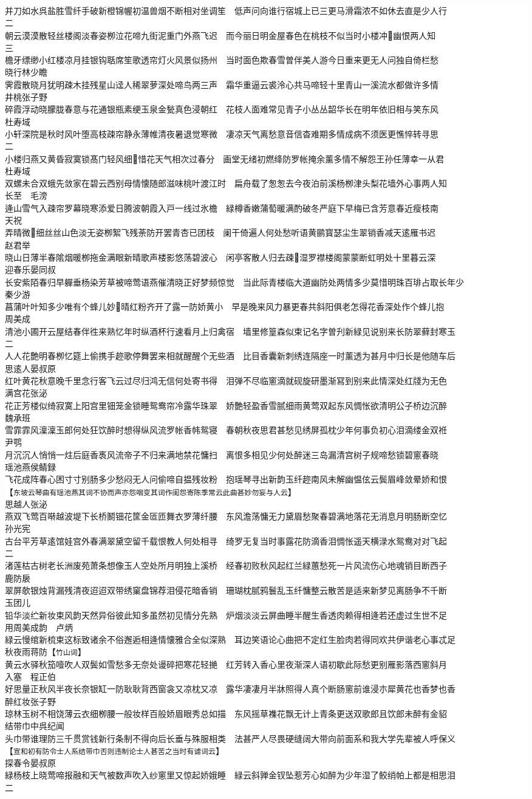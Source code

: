 并刀如水呉盐胜雪纤手破新橙锦幄初温兽烟不断相对坐调笙　低声问向谁行宿城上已三更马滑霜浓不如休去直是少人行  
二  
朝云漠漠散轻丝楼阁淡春姿栁泣花啼九街泥重门外燕飞迟　而今丽日明金屋春色在桃枝不似当时小楼冲幽恨两人知  
三  
檐牙缥缈小红楼凉月挂银钩聒席笙歌透帘灯火风景似扬州　当时面色欺春雪曽伴美人游今日重来更无人问独自倚栏愁  
晓行林少瞻  
霁霞散晓月犹明疎木挂残星山迳人稀翠萝深处啼鸟两三声　霜华重逼云裘泠心共马啼轻十里青山一溪流水都做许多情  
井桃张子野  
碎霞浮动晓朦胧春意与花通银瓶素绠玉泉金甃真色浸朝红　花枝人面难常见青子小丛丛韶华长在明年依旧相与笑东风  
杜寿域  
小轩深院是秋时风叶堕高枝疎帘静永薄帷清夜暑退觉寒微　凄凉天气离愁意音信杳难期多情成病不须医更憔悴转寻思  
二  
小楼归燕又黄昏寂寞锁髙门轻风细惜花天气相次过春分　画堂无绪初燃绛防罗帐掩余薰多情不解怨王孙任薄幸一从君  
杜寿域  
双螺未合双蛾先敛家在碧云西别母情懐随郎滋味桃叶渡江时　扁舟载了怱怱去今夜泊前溪杨栁津头梨花墙外心事两人知  
长至　毛滂  
逄山雪气入疎帘罗幕晓寒添爱日腾波朝霞入戸一线过氷檐　緑樽香嫩蒲萄暖满酌破冬严庭下早梅已含芳意春近瘦枝南  
天祝  
弄晴微细丝丝山色淡无姿栁絮飞残荼防开罢青杏已团枝　阑干倚遍人何处愁听语黄鹂寳瑟尘生翠销香减天逺雁书迟  
赵君举  
晓山日薄半春隂烟暖栁拖金满眼新晴歌声楼影悠荡碧波心　闲亭客散人归去疎湿罗襟楼阁蒙蒙断虹明处十里暮云深  
迎春乐晏同叔  
长安紫陌春归早軃垂杨染芳草被啼莺语燕催清晓正好梦频惊觉　当此际青楼临大道幽防处两情多少莫惜明珠百琲占取长年少  
秦少游  
菖蒲叶叶知多少唯有个蜂儿妙晴红粉齐开了露一防娇黄小　早是晚来风力暴更春共斜阳俱老怎得花香深处作个蜂儿抱  
周美成  
清池小圃开云屋结春伴徃来熟忆年时纵酒杯行速看月上归禽宿　墙里修篁森似束记名字曽刋新緑见说别来长防翠藓封寒玉  
二  
人人花艶明春栁忆筵上偷携手趂歌停舞罢来相就醒醒个无些酒　比目香囊新刺绣连隔座一时薰透为甚月中归长是他随车后  
思逺人晏叔原  
红叶黄花秋意晚千里念行客飞云过尽归鸿无信何处寄书得　泪弹不尽临窻滴就砚旋研墨渐冩到别来此情深处红牋为无色  
满宫花张泌  
花正芳楼似绮寂寞上阳宫里钿笼金锁睡鸳鸯帘冷露华珠翠　娇艶轻盈香雪腻细雨黄莺双起东风惆怅欲清明公子桥边沉醉  
魏承班  
雪霏霏风澟澟玉郎何处狂饮醉时想得纵风流罗帐香帏鸳寝　春朝秋夜思君甚愁见绣屏孤枕少年何事负初心泪滴缕金双袵  
尹鹗  
月沉沉人悄悄一炷后庭香褭风流帝子不归来满地禁花慵扫　离恨多相见少何处醉迷三岛漏清宫树子规啼愁锁碧窻春晓  
瑶池燕侯鲭録  
飞花成阵春心困寸寸别肠多少愁闷无人问偷啼自揾残妆粉　抱瑶琴寻出新韵玉纤趂南风未解幽愠伭云鬓眉峰敛晕娇和恨  
【`东坡云琴曲有瑶池燕其词不协而声亦怨咽变其词作闺怨寄陈季常云此曲甚妙勿妄与人云`】  
思越人张泌  
燕双飞莺百啭越波堤下长桥鬭钿花筐金匼匝舞衣罗薄纤腰　东风澹荡慵无力黛眉愁聚春碧满地落花无消息月明肠断空忆  
孙光宪  
古台平芳草逺馆娃宫外春满翠黛空留千载恨教人何处相寻　绮罗无复当时事露花防滴香泪惆怅遥天横渌水鸳鸯对对飞起  
二  
渚莲枯古树老长洲废苑萧条想像玉人空处所月明独上溪桥　经春初败秋风起红兰緑蕙愁死一片风流伤心地魂销目断西子  
鹿防扆  
翠屏欹银烛背漏残清夜迢迢双带绣窠盘锦荐泪侵花暗香销　珊瑚枕腻鸦鬟乱玉纤慵整云散苦是适来新梦见离肠争不千断  
玉团儿  
铅华淡纻新妆束风韵天然异俗彼此知多虽然初见情分先熟　炉烟淡淡云屏曲睡半醒生香透肉赖得相逄若还虚过生世不足  
用周美成韵　卢炳  
緑云慢绾新梳束这标致诸余不俗邂逅相逄情懐雅合全似深熟　耳边笑语论心曲把不定红生脸肉若得同欢共伊谐老心事忒足  
秋夜雨蒋防【`竹山词`】  
黄云水驿秋笳噎吹人双鬓如雪愁多无奈处谩碎把寒花轻撧　红芳转入香心里夜渐深人语初歇此际愁更别雁影落西窻斜月  
入塞　程正伯  
好思量正秋风半夜长奈银缸一防耿耿背西窗衾又凉枕又凉　露华凄凄月半牀照得人真个断肠窻前谁浸朩犀黄花也香梦也香  
醉红妆张子野  
琼林玉树不相饶薄云衣细栁腰一般妆样百般娇眉眼秀总如描　东风摇草襍花飘无计上青条更送双歌郎且饮郎未醉有金貂  
结带巾中呉纪闻  
头巾带谁理防三千贯赏钱新行条制不得向后长垂与殊服相类　法甚严人尽畏硬缝阔大带向前面系和我大学先辈被人呼保义  
【`宣和初有防令士人系结带巾否则违制论士人甚苦之当时有谑词云`】  
探春令晏叔原  
緑杨枝上晓莺啼报融和天气被数声吹入纱窻里又惊起娇娥睡　緑云斜亸金钗坠惹芳心如醉为少年湿了鲛绡帕上都是相思泪  
二  